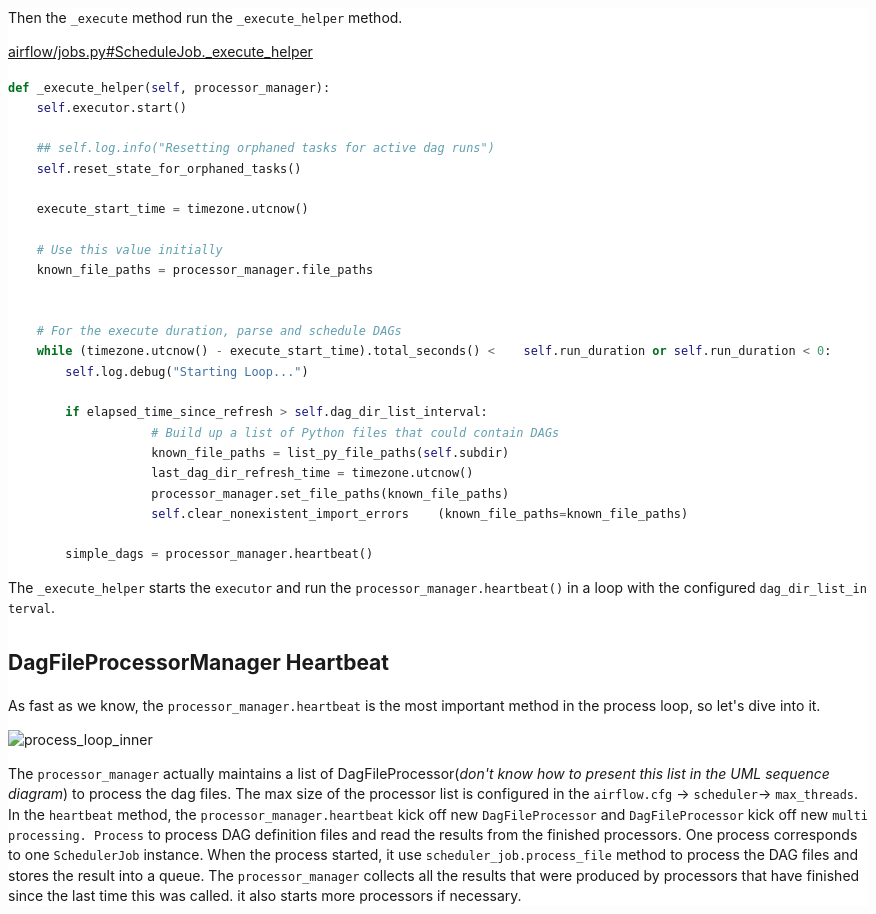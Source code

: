 Then the `_execute` method run the `_execute_helper` method.

[airflow/jobs.py#ScheduleJob._execute_helper](https://github.com/apache/airflow/blob/1.10.1/a.irflow/jobs.py#L1627)

``` python
def _execute_helper(self, processor_manager):
    self.executor.start()

    ## self.log.info("Resetting orphaned tasks for active dag runs")
    self.reset_state_for_orphaned_tasks()

    execute_start_time = timezone.utcnow()

    # Use this value initially
    known_file_paths = processor_manager.file_paths


    # For the execute duration, parse and schedule DAGs
    while (timezone.utcnow() - execute_start_time).total_seconds() <    self.run_duration or self.run_duration < 0:
        self.log.debug("Starting Loop...")

        if elapsed_time_since_refresh > self.dag_dir_list_interval:
                    # Build up a list of Python files that could contain DAGs
                    known_file_paths = list_py_file_paths(self.subdir)
                    last_dag_dir_refresh_time = timezone.utcnow()
                    processor_manager.set_file_paths(known_file_paths)
                    self.clear_nonexistent_import_errors    (known_file_paths=known_file_paths)

        simple_dags = processor_manager.heartbeat()
```

The `_execute_helper` starts the `executor` and run the `processor_manager.heartbeat()` in a loop with the configured `dag_dir_list_interval`.

## DagFileProcessorManager Heartbeat

As fast as we know, the `processor_manager.heartbeat` is the most important method in the process loop, so let's dive into it.

![process_loop_inner](/process_loop_inner/process_loop_inner.svg)

The `processor_manager` actually maintains a list of DagFileProcessor(*don't know how to present this list in the UML sequence diagram*) to process the dag files. The max size of the processor list is configured in the `airflow.cfg` -> `scheduler`-> `max_threads`. In the `heartbeat` method, the `processor_manager.heartbeat` kick off new `DagFileProcessor` and `DagFileProcessor` kick off new `multiprocessing. Process` to process DAG definition files and read the results from the finished processors. One process corresponds to one `SchedulerJob` instance. When the process started, it use `scheduler_job.process_file` method to process the DAG files and stores the result into a queue. The `processor_manager` collects all the results that were produced by processors that have finished since the last time this was called. it also starts more processors if necessary.
